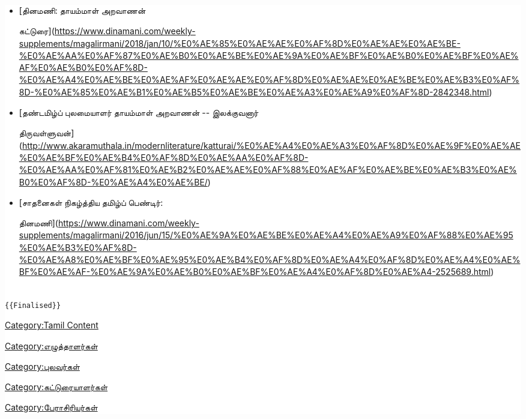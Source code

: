 

-   [தினமணி: தாயம்மாள் அறவாணன்

    கட்டுரை](https://www.dinamani.com/weekly-supplements/magalirmani/2018/jan/10/%E0%AE%85%E0%AE%AE%E0%AF%8D%E0%AE%AE%E0%AE%BE-%E0%AE%AA%E0%AF%87%E0%AE%B0%E0%AE%BE%E0%AE%9A%E0%AE%BF%E0%AE%B0%E0%AE%BF%E0%AE%AF%E0%AE%B0%E0%AF%8D-%E0%AE%A4%E0%AE%BE%E0%AE%AF%E0%AE%AE%E0%AF%8D%E0%AE%AE%E0%AE%BE%E0%AE%B3%E0%AF%8D-%E0%AE%85%E0%AE%B1%E0%AE%B5%E0%AE%BE%E0%AE%A3%E0%AE%A9%E0%AF%8D-2842348.html)

-   [தண்டமிழ்ப் புலமையாளர் தாயம்மாள் அறவாணன் -- இலக்குவனார்

    திருவள்ளுவன்](http://www.akaramuthala.in/modernliterature/katturai/%E0%AE%A4%E0%AE%A3%E0%AF%8D%E0%AE%9F%E0%AE%AE%E0%AE%BF%E0%AE%B4%E0%AF%8D%E0%AE%AA%E0%AF%8D-%E0%AE%AA%E0%AF%81%E0%AE%B2%E0%AE%AE%E0%AF%88%E0%AE%AF%E0%AE%BE%E0%AE%B3%E0%AE%B0%E0%AF%8D-%E0%AE%A4%E0%AE%BE/)

-   [சாதனைகள் நிகழ்த்திய தமிழ்ப் பெண்டிர்:

    தினமணி](https://www.dinamani.com/weekly-supplements/magalirmani/2016/jun/15/%E0%AE%9A%E0%AE%BE%E0%AE%A4%E0%AE%A9%E0%AF%88%E0%AE%95%E0%AE%B3%E0%AF%8D-%E0%AE%A8%E0%AE%BF%E0%AE%95%E0%AE%B4%E0%AF%8D%E0%AE%A4%E0%AF%8D%E0%AE%A4%E0%AE%BF%E0%AE%AF-%E0%AE%9A%E0%AE%B0%E0%AE%BF%E0%AE%A4%E0%AF%8D%E0%AE%A4-2525689.html)



```{=mediawiki}

{{Finalised}}

```

[Category:Tamil Content](Category:Tamil_Content "wikilink")

[Category:எழுத்தாளர்கள்](Category:எழுத்தாளர்கள் "wikilink")

[Category:புலவர்கள்](Category:புலவர்கள் "wikilink")

[Category:கட்டுரையாளர்கள்](Category:கட்டுரையாளர்கள் "wikilink")

[Category:பேராசிரியர்கள்](Category:பேராசிரியர்கள் "wikilink")

